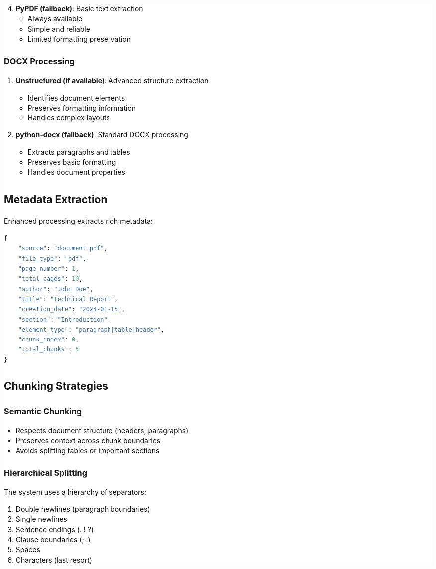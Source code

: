 4. **PyPDF (fallback)**: Basic text extraction
   - Always available
   - Simple and reliable
   - Limited formatting preservation

### DOCX Processing

1. **Unstructured (if available)**: Advanced structure extraction
   - Identifies document elements
   - Preserves formatting information
   - Handles complex layouts

2. **python-docx (fallback)**: Standard DOCX processing
   - Extracts paragraphs and tables
   - Preserves basic formatting
   - Handles document properties

## Metadata Extraction

Enhanced processing extracts rich metadata:

```python
{
    "source": "document.pdf",
    "file_type": "pdf",
    "page_number": 1,
    "total_pages": 10,
    "author": "John Doe",
    "title": "Technical Report",
    "creation_date": "2024-01-15",
    "section": "Introduction",
    "element_type": "paragraph|table|header",
    "chunk_index": 0,
    "total_chunks": 5
}
```

## Chunking Strategies

### Semantic Chunking
- Respects document structure (headers, paragraphs)
- Preserves context across chunk boundaries
- Avoids splitting tables or important sections

### Hierarchical Splitting
The system uses a hierarchy of separators:
1. Double newlines (paragraph boundaries)
2. Single newlines
3. Sentence endings (. ! ?)
4. Clause boundaries (; :)
5. Spaces
6. Characters (last resort)
